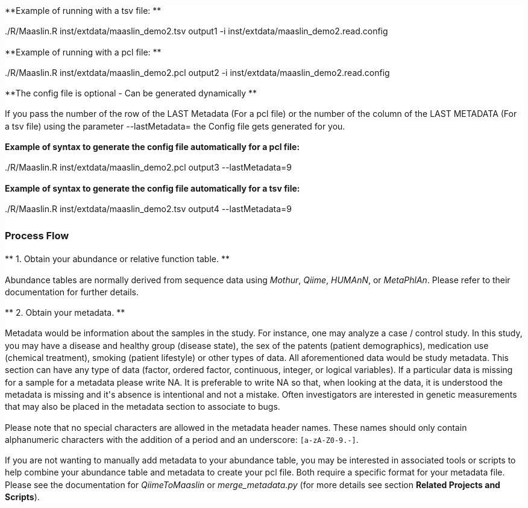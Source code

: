 **Example of running with a tsv file: **

./R/Maaslin.R inst/extdata/maaslin_demo2.tsv output1  -i inst/extdata/maaslin_demo2.read.config

**Example of running with a pcl file: **

./R/Maaslin.R inst/extdata/maaslin_demo2.pcl output2 -i inst/extdata/maaslin_demo2.read.config


**The config file is optional - Can be generated dynamically **

If you pass the number of the row of the LAST Metadata (For a pcl file) or the number of the column of the LAST METADATA (For a tsv file) 
using the parameter --lastMetadata=  the Config file gets generated for you.

**Example of syntax to generate the config file automatically  for a pcl file:**

 ./R/Maaslin.R inst/extdata/maaslin_demo2.pcl output3  --lastMetadata=9
 
**Example of syntax to generate the config file automatically  for a tsv file:**
 
  ./R/Maaslin.R inst/extdata/maaslin_demo2.tsv output4  --lastMetadata=9



### Process Flow ###

** 1\. Obtain your abundance or relative function table. **

Abundance tables are normally derived from sequence data using
*Mothur*, *Qiime*, *HUMAnN*, or *MetaPhlAn*. Please refer to their documentation
for further details.

** 2\. Obtain your metadata. **

Metadata would be information about the samples in the study. For
instance, one may analyze a case / control study. In this study, you
may have a disease and healthy group (disease state), the sex of the
patents (patient demographics), medication use (chemical treatment),
smoking (patient lifestyle) or other types of data. All aforementioned
data would be study metadata. This section can have any type of data
(factor, ordered factor, continuous, integer, or logical
variables). If a particular data is missing for a sample for a
metadata please write NA. It is preferable to write NA so that, when
looking at the data, it is understood the metadata is missing and it's
absence is intentional and not a mistake. Often investigators are
interested in genetic measurements that may also be placed in the
metadata section to associate to bugs.

Please note that no special characters are allowed in the metadata
header names. These names should only contain alphanumeric 
characters with the addition of a period and an underscore: 
`[a-zA-Z0-9.-]`.

If you are not wanting to manually add metadata to your abundance
table, you may be interested in associated tools or scripts to help
combine your abundance table and metadata to create your pcl
file. Both require a specific format for your metadata file. Please
see the documentation for *QiimeToMaaslin* or *merge_metadata.py* (for
more details see section **Related Projects and Scripts**).
